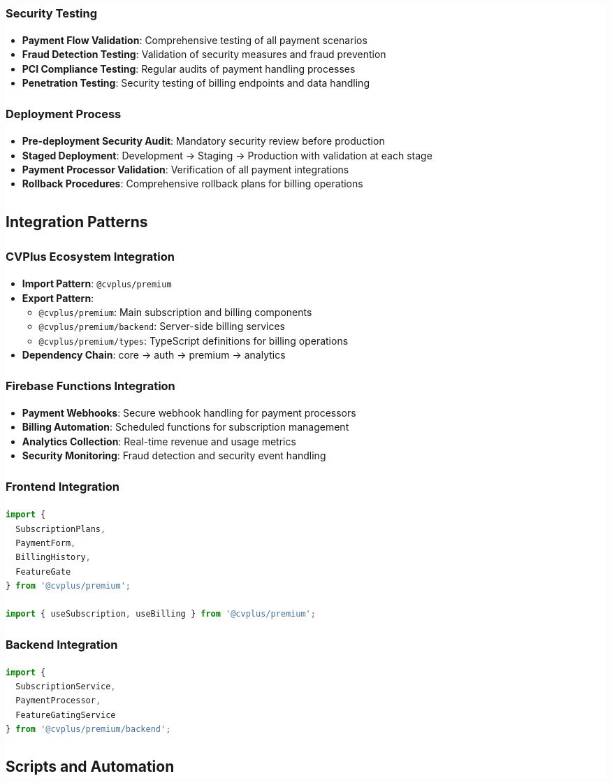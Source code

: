 ### Security Testing
- **Payment Flow Validation**: Comprehensive testing of all payment scenarios
- **Fraud Detection Testing**: Validation of security measures and fraud prevention
- **PCI Compliance Testing**: Regular audits of payment handling processes
- **Penetration Testing**: Security testing of billing endpoints and data handling

### Deployment Process
- **Pre-deployment Security Audit**: Mandatory security review before production
- **Staged Deployment**: Development → Staging → Production with validation at each stage
- **Payment Processor Validation**: Verification of all payment integrations
- **Rollback Procedures**: Comprehensive rollback plans for billing operations

## Integration Patterns

### CVPlus Ecosystem Integration
- **Import Pattern**: `@cvplus/premium`
- **Export Pattern**: 
  - `@cvplus/premium`: Main subscription and billing components
  - `@cvplus/premium/backend`: Server-side billing services
  - `@cvplus/premium/types`: TypeScript definitions for billing operations
- **Dependency Chain**: core → auth → premium → analytics

### Firebase Functions Integration
- **Payment Webhooks**: Secure webhook handling for payment processors
- **Billing Automation**: Scheduled functions for subscription management
- **Analytics Collection**: Real-time revenue and usage metrics
- **Security Monitoring**: Fraud detection and security event handling

### Frontend Integration
```typescript
import { 
  SubscriptionPlans, 
  PaymentForm, 
  BillingHistory,
  FeatureGate 
} from '@cvplus/premium';

import { useSubscription, useBilling } from '@cvplus/premium';
```

### Backend Integration
```typescript
import { 
  SubscriptionService, 
  PaymentProcessor, 
  FeatureGatingService 
} from '@cvplus/premium/backend';
```

## Scripts and Automation

